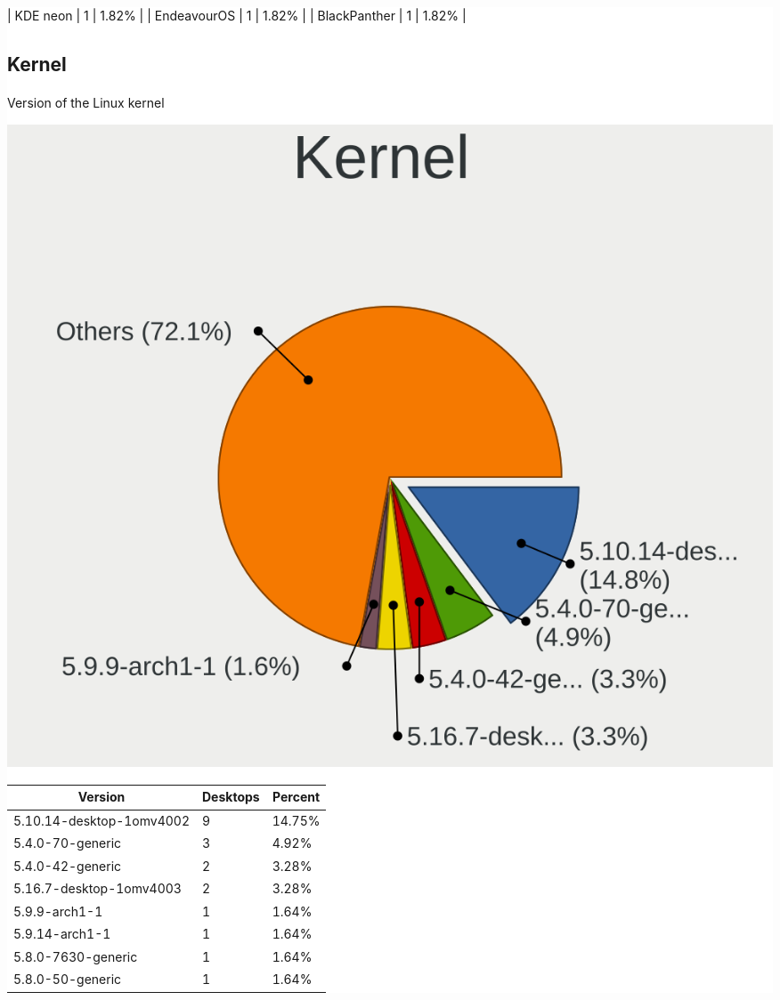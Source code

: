 | KDE neon     | 1        | 1.82%   |
| EndeavourOS  | 1        | 1.82%   |
| BlackPanther | 1        | 1.82%   |

Kernel
------

Version of the Linux kernel

![Kernel](./images/pie_chart/os_kernel.svg)


| Version                         | Desktops | Percent |
|---------------------------------|----------|---------|
| 5.10.14-desktop-1omv4002        | 9        | 14.75%  |
| 5.4.0-70-generic                | 3        | 4.92%   |
| 5.4.0-42-generic                | 2        | 3.28%   |
| 5.16.7-desktop-1omv4003         | 2        | 3.28%   |
| 5.9.9-arch1-1                   | 1        | 1.64%   |
| 5.9.14-arch1-1                  | 1        | 1.64%   |
| 5.8.0-7630-generic              | 1        | 1.64%   |
| 5.8.0-50-generic                | 1        | 1.64%   |